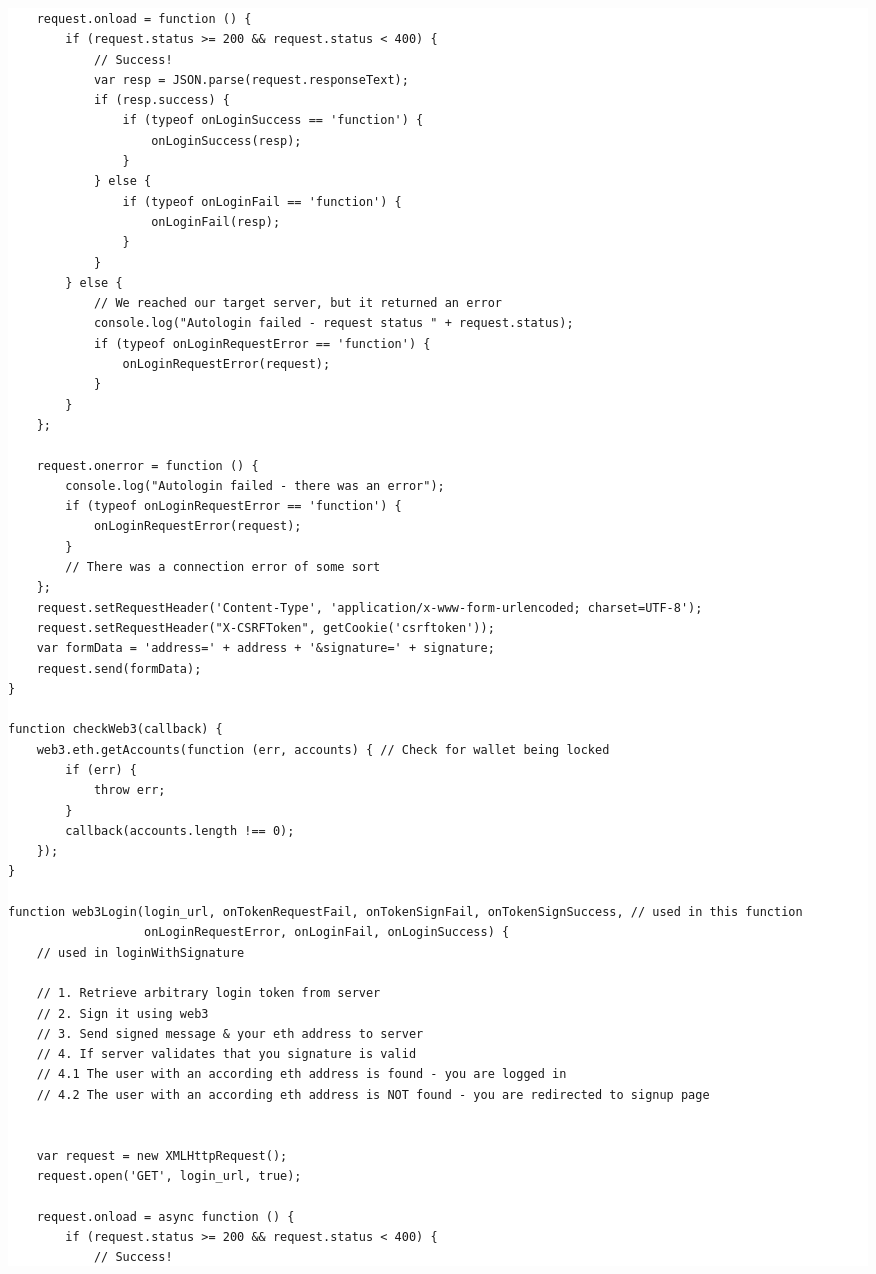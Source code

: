 ```
    request.onload = function () {
        if (request.status >= 200 && request.status < 400) {
            // Success!
            var resp = JSON.parse(request.responseText);
            if (resp.success) {
                if (typeof onLoginSuccess == 'function') {
                    onLoginSuccess(resp);
                }
            } else {
                if (typeof onLoginFail == 'function') {
                    onLoginFail(resp);
                }
            }
        } else {
            // We reached our target server, but it returned an error
            console.log("Autologin failed - request status " + request.status);
            if (typeof onLoginRequestError == 'function') {
                onLoginRequestError(request);
            }
        }
    };

    request.onerror = function () {
        console.log("Autologin failed - there was an error");
        if (typeof onLoginRequestError == 'function') {
            onLoginRequestError(request);
        }
        // There was a connection error of some sort
    };
    request.setRequestHeader('Content-Type', 'application/x-www-form-urlencoded; charset=UTF-8');
    request.setRequestHeader("X-CSRFToken", getCookie('csrftoken'));
    var formData = 'address=' + address + '&signature=' + signature;
    request.send(formData);
}

function checkWeb3(callback) {
    web3.eth.getAccounts(function (err, accounts) { // Check for wallet being locked
        if (err) {
            throw err;
        }
        callback(accounts.length !== 0);
    });
}

function web3Login(login_url, onTokenRequestFail, onTokenSignFail, onTokenSignSuccess, // used in this function
                   onLoginRequestError, onLoginFail, onLoginSuccess) {
    // used in loginWithSignature

    // 1. Retrieve arbitrary login token from server
    // 2. Sign it using web3
    // 3. Send signed message & your eth address to server
    // 4. If server validates that you signature is valid
    // 4.1 The user with an according eth address is found - you are logged in
    // 4.2 The user with an according eth address is NOT found - you are redirected to signup page


    var request = new XMLHttpRequest();
    request.open('GET', login_url, true);

    request.onload = async function () {
        if (request.status >= 200 && request.status < 400) {
            // Success!
```